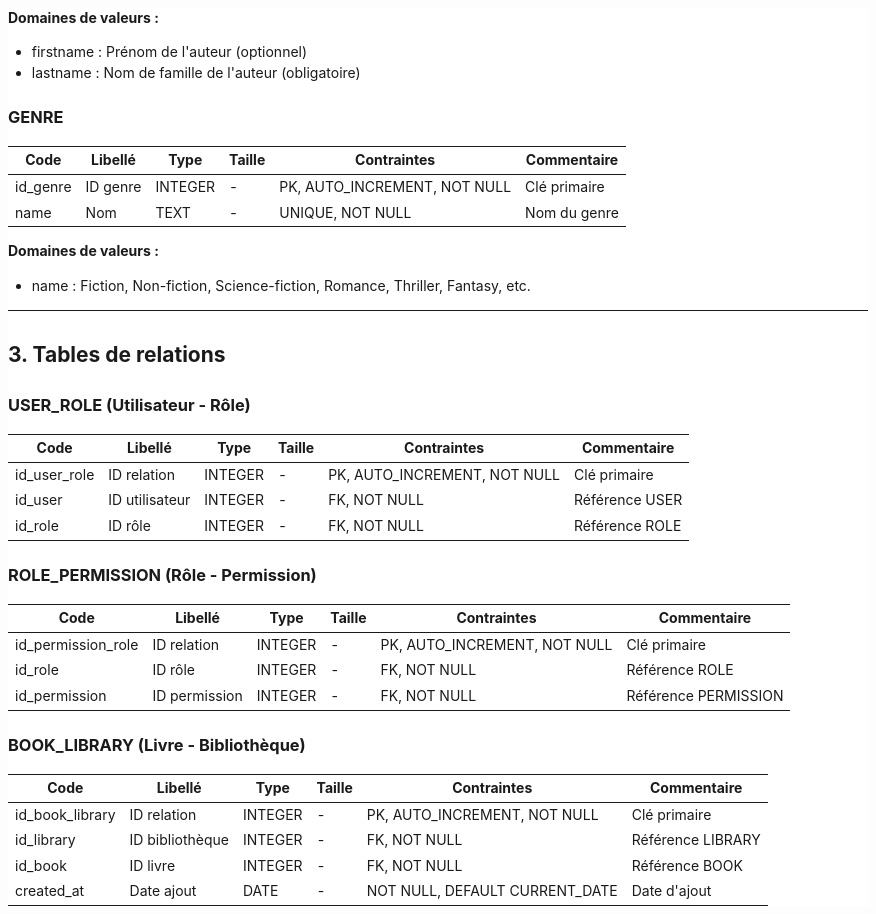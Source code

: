 **Domaines de valeurs :**

- firstname : Prénom de l'auteur (optionnel)
- lastname : Nom de famille de l'auteur (obligatoire)

### GENRE

| Code | Libellé | Type | Taille | Contraintes | Commentaire |
|------|---------|------|--------|-------------|-------------|
| id_genre | ID genre | INTEGER | - | PK, AUTO_INCREMENT, NOT NULL | Clé primaire |
| name | Nom | TEXT | - | UNIQUE, NOT NULL | Nom du genre |

**Domaines de valeurs :**

- name : Fiction, Non-fiction, Science-fiction, Romance, Thriller, Fantasy, etc.

---

## 3. Tables de relations

### USER_ROLE (Utilisateur - Rôle)

| Code | Libellé | Type | Taille | Contraintes | Commentaire |
|------|---------|------|--------|-------------|-------------|
| id_user_role | ID relation | INTEGER | - | PK, AUTO_INCREMENT, NOT NULL | Clé primaire |
| id_user | ID utilisateur | INTEGER | - | FK, NOT NULL | Référence USER |
| id_role | ID rôle | INTEGER | - | FK, NOT NULL | Référence ROLE |

### ROLE_PERMISSION (Rôle - Permission)

| Code | Libellé | Type | Taille | Contraintes | Commentaire |
|------|---------|------|--------|-------------|-------------|
| id_permission_role | ID relation | INTEGER | - | PK, AUTO_INCREMENT, NOT NULL | Clé primaire |
| id_role | ID rôle | INTEGER | - | FK, NOT NULL | Référence ROLE |
| id_permission | ID permission | INTEGER | - | FK, NOT NULL | Référence PERMISSION |

### BOOK_LIBRARY (Livre - Bibliothèque)

| Code | Libellé | Type | Taille | Contraintes | Commentaire |
|------|---------|------|--------|-------------|-------------|
| id_book_library | ID relation | INTEGER | - | PK, AUTO_INCREMENT, NOT NULL | Clé primaire |
| id_library | ID bibliothèque | INTEGER | - | FK, NOT NULL | Référence LIBRARY |
| id_book | ID livre | INTEGER | - | FK, NOT NULL | Référence BOOK |
| created_at | Date ajout | DATE | - | NOT NULL, DEFAULT CURRENT_DATE | Date d'ajout |
